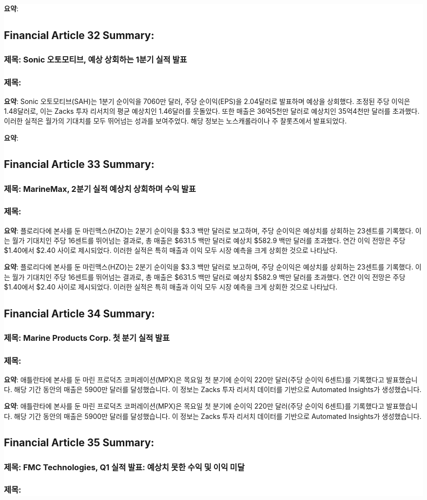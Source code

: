 
**요약**:

## **Financial Article 32 Summary**:
### 제목: Sonic 오토모티브, 예상 상회하는 1분기 실적 발표



### 제목: 

 **요약**: Sonic 오토모티브(SAH)는 1분기 순이익을 7060만 달러, 주당 순이익(EPS)을 2.04달러로 발표하며 예상을 상회했다. 조정된 주당 이익은 1.48달러로, 이는 Zacks 투자 리서치의 평균 예상치인 1.46달러를 웃돌았다. 또한 매출은 36억5천만 달러로 예상치인 35억4천만 달러를 초과했다. 이러한 실적은 월가의 기대치를 모두 뛰어넘는 성과를 보여주었다. 해당 정보는 노스캐롤라이나 주 찰롯츠에서 발표되었다.


**요약**:

## **Financial Article 33 Summary**:
### 제목: MarineMax, 2분기 실적 예상치 상회하며 수익 발표



### 제목: 

 **요약**: 플로리다에 본사를 둔 마린맥스(HZO)는 2분기 순이익을 $3.3 백만 달러로 보고하며, 주당 순이익은 예상치를 상회하는 23센트를 기록했다. 이는 월가 기대치인 주당 16센트를 뛰어넘는 결과로, 총 매출은 $631.5 백만 달러로 예상치 $582.9 백만 달러를 초과했다. 연간 이익 전망은 주당 $1.40에서 $2.40 사이로 제시되었다. 이러한 실적은 특히 매출과 이익 모두 시장 예측을 크게 상회한 것으로 나타났다.


**요약**: 플로리다에 본사를 둔 마린맥스(HZO)는 2분기 순이익을 $3.3 백만 달러로 보고하며, 주당 순이익은 예상치를 상회하는 23센트를 기록했다. 이는 월가 기대치인 주당 16센트를 뛰어넘는 결과로, 총 매출은 $631.5 백만 달러로 예상치 $582.9 백만 달러를 초과했다. 연간 이익 전망은 주당 $1.40에서 $2.40 사이로 제시되었다. 이러한 실적은 특히 매출과 이익 모두 시장 예측을 크게 상회한 것으로 나타났다.

## **Financial Article 34 Summary**:
### 제목: Marine Products Corp. 첫 분기 실적 발표



### 제목: 

 **요약**: 애틀란타에 본사를 둔 마린 프로덕츠 코퍼레이션(MPX)은 목요일 첫 분기에 순이익 220만 달러(주당 순이익 6센트)를 기록했다고 발표했습니다. 해당 기간 동안의 매출은 5900만 달러를 달성했습니다. 이 정보는 Zacks 투자 리서치 데이터를 기반으로 Automated Insights가 생성했습니다.


**요약**: 애틀란타에 본사를 둔 마린 프로덕츠 코퍼레이션(MPX)은 목요일 첫 분기에 순이익 220만 달러(주당 순이익 6센트)를 기록했다고 발표했습니다. 해당 기간 동안의 매출은 5900만 달러를 달성했습니다. 이 정보는 Zacks 투자 리서치 데이터를 기반으로 Automated Insights가 생성했습니다.

## **Financial Article 35 Summary**:
### 제목: FMC Technologies, Q1 실적 발표: 예상치 못한 수익 및 이익 미달



### 제목: 
